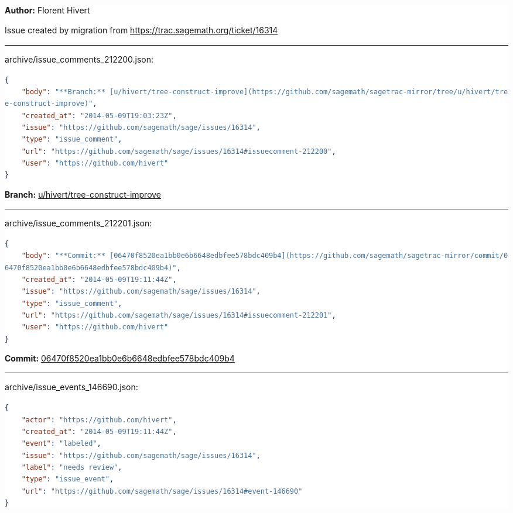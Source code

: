 **Author:** Florent Hivert

Issue created by migration from https://trac.sagemath.org/ticket/16314





---

archive/issue_comments_212200.json:
```json
{
    "body": "**Branch:** [u/hivert/tree-construct-improve](https://github.com/sagemath/sagetrac-mirror/tree/u/hivert/tree-construct-improve)",
    "created_at": "2014-05-09T19:03:23Z",
    "issue": "https://github.com/sagemath/sage/issues/16314",
    "type": "issue_comment",
    "url": "https://github.com/sagemath/sage/issues/16314#issuecomment-212200",
    "user": "https://github.com/hivert"
}
```

**Branch:** [u/hivert/tree-construct-improve](https://github.com/sagemath/sagetrac-mirror/tree/u/hivert/tree-construct-improve)



---

archive/issue_comments_212201.json:
```json
{
    "body": "**Commit:** [06470f8520ea1bb0e6b6648edbfee578bdc409b4](https://github.com/sagemath/sagetrac-mirror/commit/06470f8520ea1bb0e6b6648edbfee578bdc409b4)",
    "created_at": "2014-05-09T19:11:44Z",
    "issue": "https://github.com/sagemath/sage/issues/16314",
    "type": "issue_comment",
    "url": "https://github.com/sagemath/sage/issues/16314#issuecomment-212201",
    "user": "https://github.com/hivert"
}
```

**Commit:** [06470f8520ea1bb0e6b6648edbfee578bdc409b4](https://github.com/sagemath/sagetrac-mirror/commit/06470f8520ea1bb0e6b6648edbfee578bdc409b4)



---

archive/issue_events_146690.json:
```json
{
    "actor": "https://github.com/hivert",
    "created_at": "2014-05-09T19:11:44Z",
    "event": "labeled",
    "issue": "https://github.com/sagemath/sage/issues/16314",
    "label": "needs review",
    "type": "issue_event",
    "url": "https://github.com/sagemath/sage/issues/16314#event-146690"
}
```
